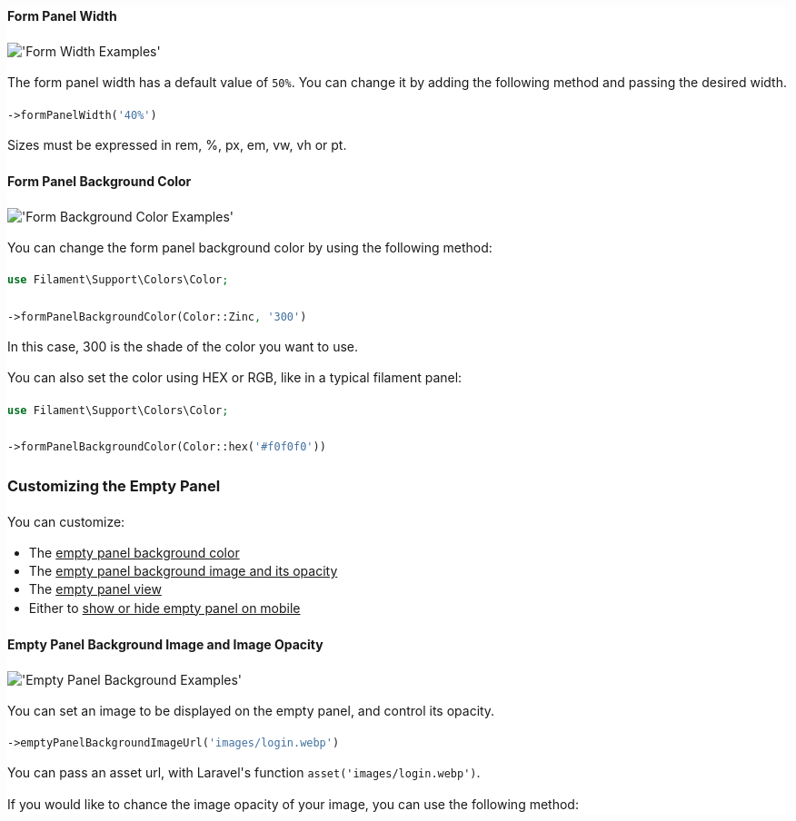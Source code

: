 #### Form Panel Width

!['Form Width Examples'](/art/auth-ui-enhancer-form-width.webp)

The form panel width has a default value of `50%`. You can change it by adding the following method and passing the desired width.

```php
->formPanelWidth('40%')
```

Sizes must be expressed in rem, %, px, em, vw, vh or pt.

#### Form Panel Background Color

!['Form Background Color Examples'](/art/auth-ui-enhancer-form-background.webp)

You can change the form panel background color by using the following method:

```php
use Filament\Support\Colors\Color;

->formPanelBackgroundColor(Color::Zinc, '300')
```

In this case, 300 is the shade of the color you want to use.

You can also set the color using HEX or RGB, like in a typical filament panel:

```php
use Filament\Support\Colors\Color;

->formPanelBackgroundColor(Color::hex('#f0f0f0'))
```

### Customizing the Empty Panel

You can customize:

-   The [empty panel background color](#empty-panel-background-color)
-   The [empty panel background image and its opacity](#empty-panel-background-image-and-image-opacity)
-   The [empty panel view](#empty-panel-custom-view)
-   Either to [show or hide empty panel on mobile](#hide-empty-panel-on-mobile-devices)

#### Empty Panel Background Image and Image Opacity

!['Empty Panel Background Examples'](/art/auth-ui-enhancer-empty-panel-background-image.webp)

You can set an image to be displayed on the empty panel, and control its opacity.

```php
->emptyPanelBackgroundImageUrl('images/login.webp')
```

You can pass an asset url, with Laravel's function `asset('images/login.webp')`.

If you would like to chance the image opacity of your image, you can use the following method:
